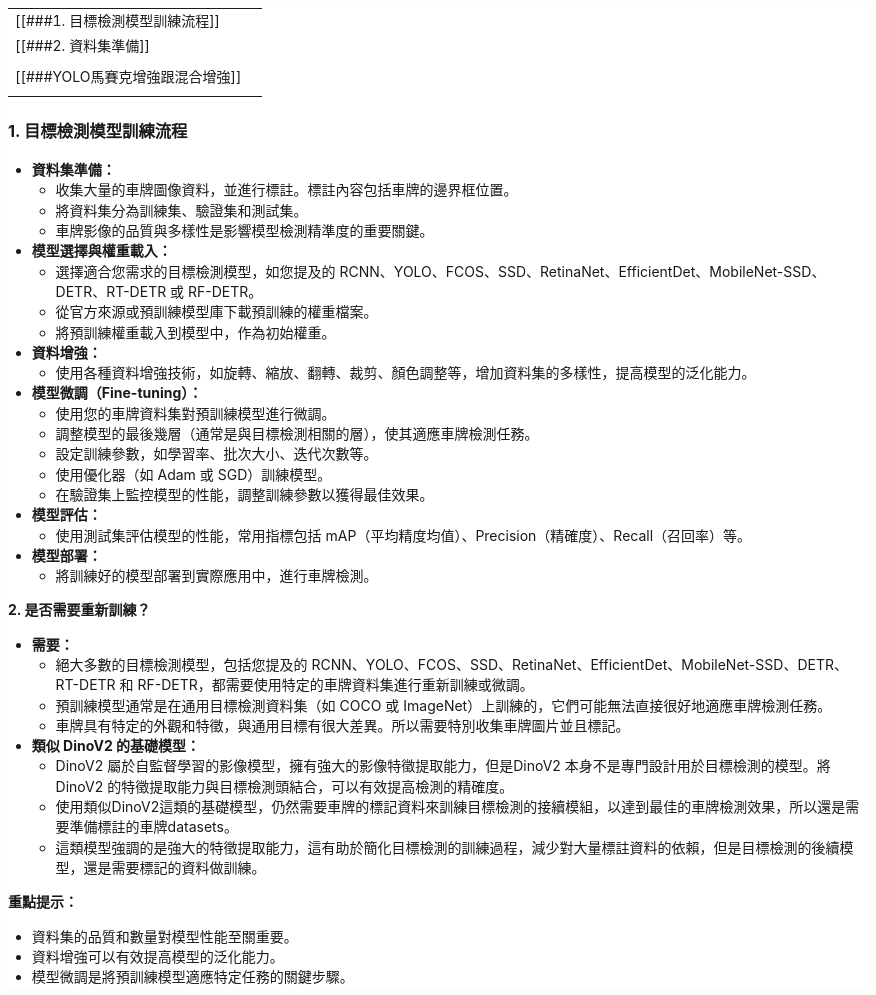 

|                       |     |
| --------------------- | --- |
| [[###1. 目標檢測模型訓練流程]]  |     |
| [[###2. 資料集準備]]       |     |
|                       |     |
| [[###YOLO馬賽克增強跟混合增強]] |     |
|                       |     |


### 1. 目標檢測模型訓練流程

- **資料集準備：**
    - 收集大量的車牌圖像資料，並進行標註。標註內容包括車牌的邊界框位置。
    - 將資料集分為訓練集、驗證集和測試集。
    - 車牌影像的品質與多樣性是影響模型檢測精準度的重要關鍵。
- **模型選擇與權重載入：**
    - 選擇適合您需求的目標檢測模型，如您提及的 RCNN、YOLO、FCOS、SSD、RetinaNet、EfficientDet、MobileNet-SSD、DETR、RT-DETR 或 RF-DETR。
    - 從官方來源或預訓練模型庫下載預訓練的權重檔案。
    - 將預訓練權重載入到模型中，作為初始權重。
- **資料增強：**
    - 使用各種資料增強技術，如旋轉、縮放、翻轉、裁剪、顏色調整等，增加資料集的多樣性，提高模型的泛化能力。
- **模型微調（Fine-tuning）：**
    - 使用您的車牌資料集對預訓練模型進行微調。
    - 調整模型的最後幾層（通常是與目標檢測相關的層），使其適應車牌檢測任務。
    - 設定訓練參數，如學習率、批次大小、迭代次數等。
    - 使用優化器（如 Adam 或 SGD）訓練模型。
    - 在驗證集上監控模型的性能，調整訓練參數以獲得最佳效果。
- **模型評估：**
    - 使用測試集評估模型的性能，常用指標包括 mAP（平均精度均值）、Precision（精確度）、Recall（召回率）等。
- **模型部署：**
    - 將訓練好的模型部署到實際應用中，進行車牌檢測。

**2. 是否需要重新訓練？**

- **需要：**
    - 絕大多數的目標檢測模型，包括您提及的 RCNN、YOLO、FCOS、SSD、RetinaNet、EfficientDet、MobileNet-SSD、DETR、RT-DETR 和 RF-DETR，都需要使用特定的車牌資料集進行重新訓練或微調。
    - 預訓練模型通常是在通用目標檢測資料集（如 COCO 或 ImageNet）上訓練的，它們可能無法直接很好地適應車牌檢測任務。
    - 車牌具有特定的外觀和特徵，與通用目標有很大差異。所以需要特別收集車牌圖片並且標記。
- **類似 DinoV2 的基礎模型：**
    - DinoV2 屬於自監督學習的影像模型，擁有強大的影像特徵提取能力，但是DinoV2 本身不是專門設計用於目標檢測的模型。將 DinoV2 的特徵提取能力與目標檢測頭結合，可以有效提高檢測的精確度。
    - 使用類似DinoV2這類的基礎模型，仍然需要車牌的標記資料來訓練目標檢測的接續模組，以達到最佳的車牌檢測效果，所以還是需要準備標註的車牌datasets。
    - 這類模型強調的是強大的特徵提取能力，這有助於簡化目標檢測的訓練過程，減少對大量標註資料的依賴，但是目標檢測的後續模型，還是需要標記的資料做訓練。

**重點提示：**

- 資料集的品質和數量對模型性能至關重要。
- 資料增強可以有效提高模型的泛化能力。
- 模型微調是將預訓練模型適應特定任務的關鍵步驟。
